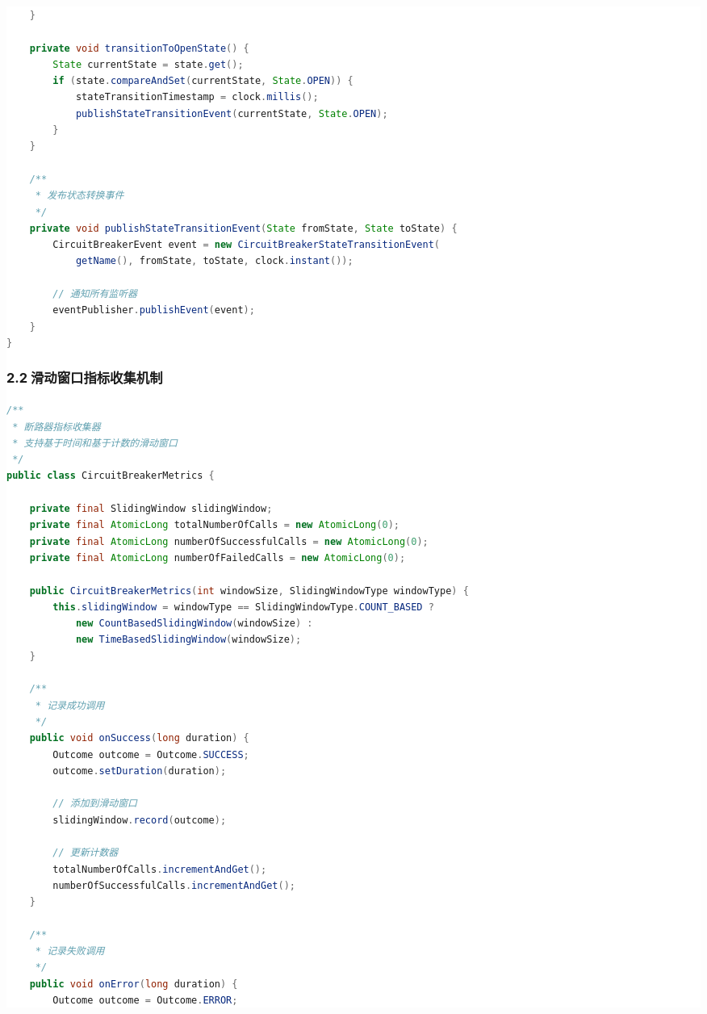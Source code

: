 ```java
    }
    
    private void transitionToOpenState() {
        State currentState = state.get();
        if (state.compareAndSet(currentState, State.OPEN)) {
            stateTransitionTimestamp = clock.millis();
            publishStateTransitionEvent(currentState, State.OPEN);
        }
    }
    
    /**
     * 发布状态转换事件
     */
    private void publishStateTransitionEvent(State fromState, State toState) {
        CircuitBreakerEvent event = new CircuitBreakerStateTransitionEvent(
            getName(), fromState, toState, clock.instant());
        
        // 通知所有监听器
        eventPublisher.publishEvent(event);
    }
}
```

### 2.2 滑动窗口指标收集机制

```java
/**
 * 断路器指标收集器
 * 支持基于时间和基于计数的滑动窗口
 */
public class CircuitBreakerMetrics {
    
    private final SlidingWindow slidingWindow;
    private final AtomicLong totalNumberOfCalls = new AtomicLong(0);
    private final AtomicLong numberOfSuccessfulCalls = new AtomicLong(0);
    private final AtomicLong numberOfFailedCalls = new AtomicLong(0);
    
    public CircuitBreakerMetrics(int windowSize, SlidingWindowType windowType) {
        this.slidingWindow = windowType == SlidingWindowType.COUNT_BASED ?
            new CountBasedSlidingWindow(windowSize) :
            new TimeBasedSlidingWindow(windowSize);
    }
    
    /**
     * 记录成功调用
     */
    public void onSuccess(long duration) {
        Outcome outcome = Outcome.SUCCESS;
        outcome.setDuration(duration);
        
        // 添加到滑动窗口
        slidingWindow.record(outcome);
        
        // 更新计数器
        totalNumberOfCalls.incrementAndGet();
        numberOfSuccessfulCalls.incrementAndGet();
    }
    
    /**
     * 记录失败调用
     */
    public void onError(long duration) {
        Outcome outcome = Outcome.ERROR;
```